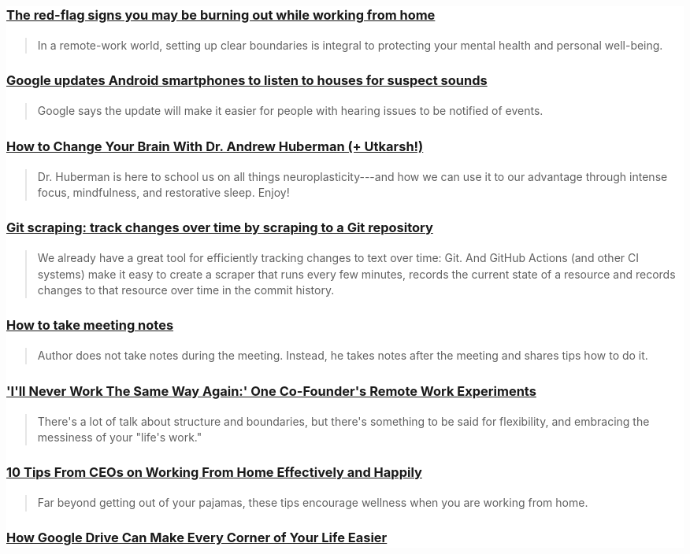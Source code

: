### [The red-flag signs you may be burning out while working from home](https://www.fastcompany.com/90554935/the-red-flag-signs-you-may-be-burning-out-while-working-from-home)

> In a remote-work world, setting up clear boundaries is integral to protecting your mental health and personal well-being.

### [Google updates Android smartphones to listen to houses for suspect sounds](https://www.independent.co.uk/life-style/gadgets-and-tech/google-android-smartphone-update-listen-house-sounds-b906331.html)

> Google says the update will make it easier for people with hearing issues to be notified of events.

### [How to Change Your Brain With Dr. Andrew Huberman (+ Utkarsh!)](https://thisten.co/y7qdc/qoLk8j26DKJ0FdUrv5EF4Z4ft3AShasQ8tiEFuYb)

> Dr. Huberman is here to school us on all things neuroplasticity---and how we can use it to our advantage through intense focus, mindfulness, and restorative sleep. Enjoy!

### [Git scraping: track changes over time by scraping to a Git repository](https://simonwillison.net/2020/Oct/9/git-scraping/)

> We already have a great tool for efficiently tracking changes to text over time: Git. And GitHub Actions (and other CI systems) make it easy to create a scraper that runs every few minutes, records the current state of a resource and records changes to that resource over time in the commit history.

### [How to take meeting notes](https://barehands.substack.com/p/how-to-take-meeting-notes)

> Author does not take notes during the meeting. Instead, he takes notes after the meeting and shares tips how to do it.

### ['I'll Never Work The Same Way Again:' One Co-Founder's Remote Work Experiments](https://www.entrepreneur.com/article/354226)

> There's a lot of talk about structure and boundaries, but there's something to be said for flexibility, and embracing the messiness of your "life's work."

### [10 Tips From CEOs on Working From Home Effectively and Happily](https://www.entrepreneur.com/article/347479)

> Far beyond getting out of your pajamas, these tips encourage wellness when you are working from home.

### [How Google Drive Can Make Every Corner of Your Life Easier](https://forge.medium.com/how-google-drive-can-make-every-corner-of-your-life-easier-9f3cc1acbb68)
